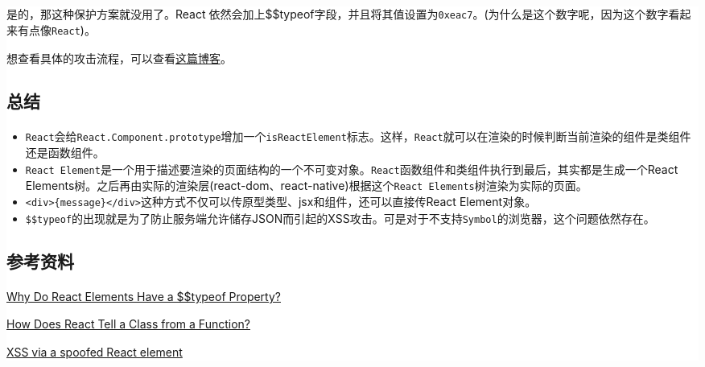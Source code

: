 是的，那这种保护方案就没用了。React 依然会加上$$typeof字段，并且将其值设置为`0xeac7`。(为什么是这个数字呢，因为这个数字看起来有点像`React`)。

想查看具体的攻击流程，可以查看[这篇博客](<http://danlec.com/blog/xss-via-a-spoofed-react-element>)。

## 总结

* `React`会给`React.Component.prototype`增加一个`isReactElement`标志。这样，`React`就可以在渲染的时候判断当前渲染的组件是类组件还是函数组件。
* `React Element`是一个用于描述要渲染的页面结构的一个不可变对象。`React`函数组件和类组件执行到最后，其实都是生成一个React Elements树。之后再由实际的渲染层(react-dom、react-native)根据这个`React Elements`树渲染为实际的页面。
* `<div>{message}</div>`这种方式不仅可以传原型类型、jsx和组件，还可以直接传React Element对象。
* `$$typeof`的出现就是为了防止服务端允许储存JSON而引起的XSS攻击。可是对于不支持`Symbol`的浏览器，这个问题依然存在。

## 参考资料

[Why Do React Elements Have a $$typeof Property?](<https://overreacted.io/why-do-react-elements-have-typeof-property/>)

[How Does React Tell a Class from a Function?](<https://overreacted.io/how-does-react-tell-a-class-from-a-function/>)

[XSS via a spoofed React element](http://danlec.com/blog/xss-via-a-spoofed-react-element)